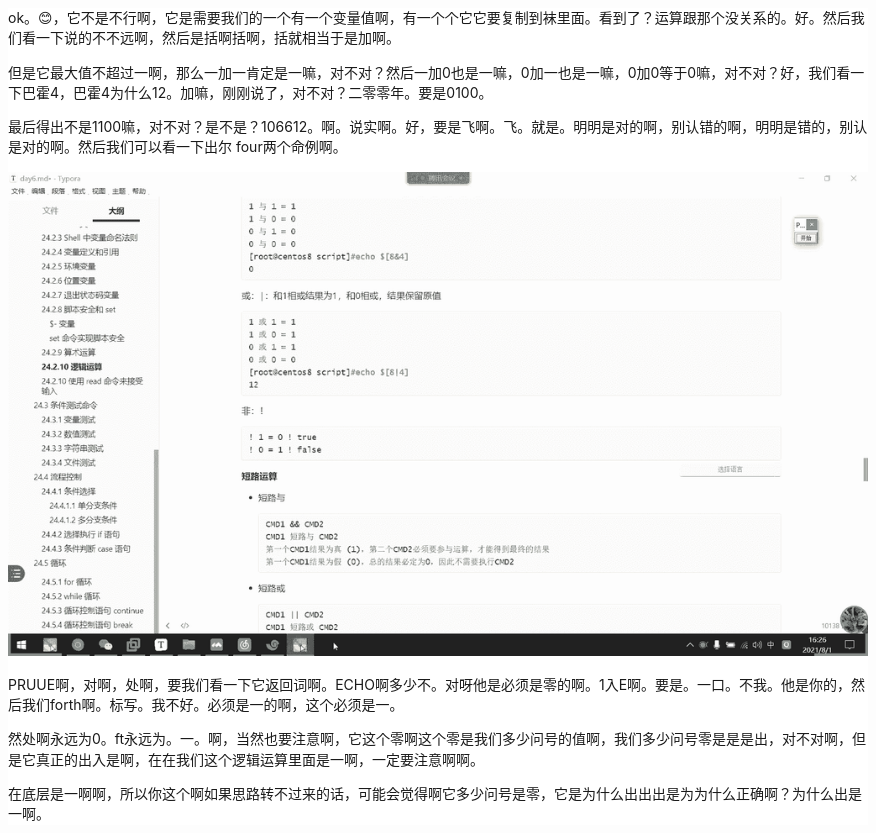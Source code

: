 ok。😊，它不是不行啊，它是需要我们的一个有一个变量值啊，有一个个它它要复制到袜里面。看到了？运算跟那个没关系的。好。然后我们看一下说的不不远啊，然后是括啊括啊，括就相当于是加啊。

但是它最大值不超过一啊，那么一加一肯定是一嘛，对不对？然后一加0也是一嘛，0加一也是一嘛，0加0等于0嘛，对不对？好，我们看一下巴霍4，巴霍4为什么12。加嘛，刚刚说了，对不对？二零零年。要是0100。

最后得出不是1100嘛，对不对？是不是？106612。啊。说实啊。好，要是飞啊。飞。就是。明明是对的啊，别认错的啊，明明是错的，别认是对的啊。然后我们可以看一下出尔 four两个命例啊。



![](img/4553cffcadf7120347a512a531b20478_80.png)

PRUUE啊，对啊，处啊，要我们看一下它返回词啊。ECHO啊多少不。对呀他是必须是零的啊。1入E啊。要是。一口。不我。他是你的，然后我们forth啊。标写。我不好。必须是一的啊，这个必须是一。

然处啊永远为0。ft永远为。一。啊，当然也要注意啊，它这个零啊这个零是我们多少问号的值啊，我们多少问号零是是是出，对不对啊，但是它真正的出入是啊，在在我们这个逻辑运算里面是一啊，一定要注意啊啊。

在底层是一啊啊，所以你这个啊如果思路转不过来的话，可能会觉得啊它多少问号是零，它是为什么出出出是为为什么正确啊？为什么出是一啊。


